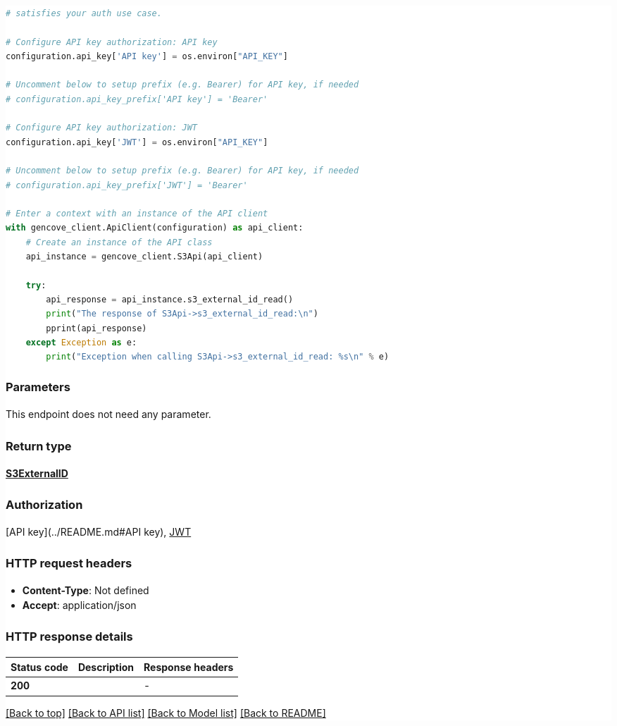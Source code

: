 ```python
# satisfies your auth use case.

# Configure API key authorization: API key
configuration.api_key['API key'] = os.environ["API_KEY"]

# Uncomment below to setup prefix (e.g. Bearer) for API key, if needed
# configuration.api_key_prefix['API key'] = 'Bearer'

# Configure API key authorization: JWT
configuration.api_key['JWT'] = os.environ["API_KEY"]

# Uncomment below to setup prefix (e.g. Bearer) for API key, if needed
# configuration.api_key_prefix['JWT'] = 'Bearer'

# Enter a context with an instance of the API client
with gencove_client.ApiClient(configuration) as api_client:
    # Create an instance of the API class
    api_instance = gencove_client.S3Api(api_client)

    try:
        api_response = api_instance.s3_external_id_read()
        print("The response of S3Api->s3_external_id_read:\n")
        pprint(api_response)
    except Exception as e:
        print("Exception when calling S3Api->s3_external_id_read: %s\n" % e)
```



### Parameters

This endpoint does not need any parameter.

### Return type

[**S3ExternalID**](S3ExternalID.md)

### Authorization

[API key](../README.md#API key), [JWT](../README.md#JWT)

### HTTP request headers

 - **Content-Type**: Not defined
 - **Accept**: application/json

### HTTP response details

| Status code | Description | Response headers |
|-------------|-------------|------------------|
**200** |  |  -  |

[[Back to top]](#) [[Back to API list]](../README.md#documentation-for-api-endpoints) [[Back to Model list]](../README.md#documentation-for-models) [[Back to README]](../README.md)
